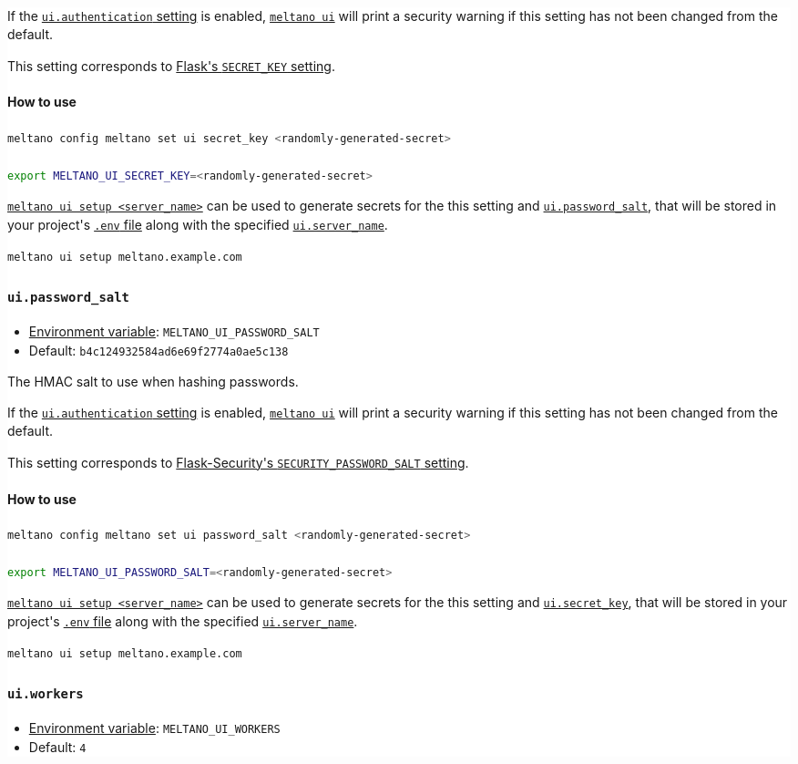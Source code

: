 If the [`ui.authentication` setting](#ui-authentication) is enabled,
[`meltano ui`](/reference/command-line-interface#ui) will print a
security warning if this setting has not been changed from the default.

This setting corresponds to [Flask's `SECRET_KEY` setting](https://flask.palletsprojects.com/en/1.1.x/config/#SECRET_KEY).

#### How to use

```bash
meltano config meltano set ui secret_key <randomly-generated-secret>

export MELTANO_UI_SECRET_KEY=<randomly-generated-secret>
```

[`meltano ui setup <server_name>`](/reference/command-line-interface#setup) can be
used to generate secrets for the this setting and [`ui.password_salt`](#ui-password-salt),
that will be stored in your project's [`.env` file](/concepts/project#env)
along with the specified [`ui.server_name`](#ui-server-name).

```bash
meltano ui setup meltano.example.com
```

### <a name="ui-password-salt"></a>`ui.password_salt`

- [Environment variable](/guide/configuration#configuring-settings): `MELTANO_UI_PASSWORD_SALT`
- Default: `b4c124932584ad6e69f2774a0ae5c138`

The HMAC salt to use when hashing passwords.

If the [`ui.authentication` setting](#ui-authentication) is enabled,
[`meltano ui`](/reference/command-line-interface#ui) will print a
security warning if this setting has not been changed from the default.

This setting corresponds to [Flask-Security's `SECURITY_PASSWORD_SALT` setting](https://pythonhosted.org/Flask-Security/configuration.html).

#### How to use

```bash
meltano config meltano set ui password_salt <randomly-generated-secret>

export MELTANO_UI_PASSWORD_SALT=<randomly-generated-secret>
```

[`meltano ui setup <server_name>`](/reference/command-line-interface#setup) can be
used to generate secrets for the this setting and [`ui.secret_key`](#ui-secret-key),
that will be stored in your project's [`.env` file](/concepts/project#env)
along with the specified [`ui.server_name`](#ui-server-name).

```bash
meltano ui setup meltano.example.com
```

### `ui.workers`

- [Environment variable](/guide/configuration#configuring-settings): `MELTANO_UI_WORKERS`
- Default: `4`
